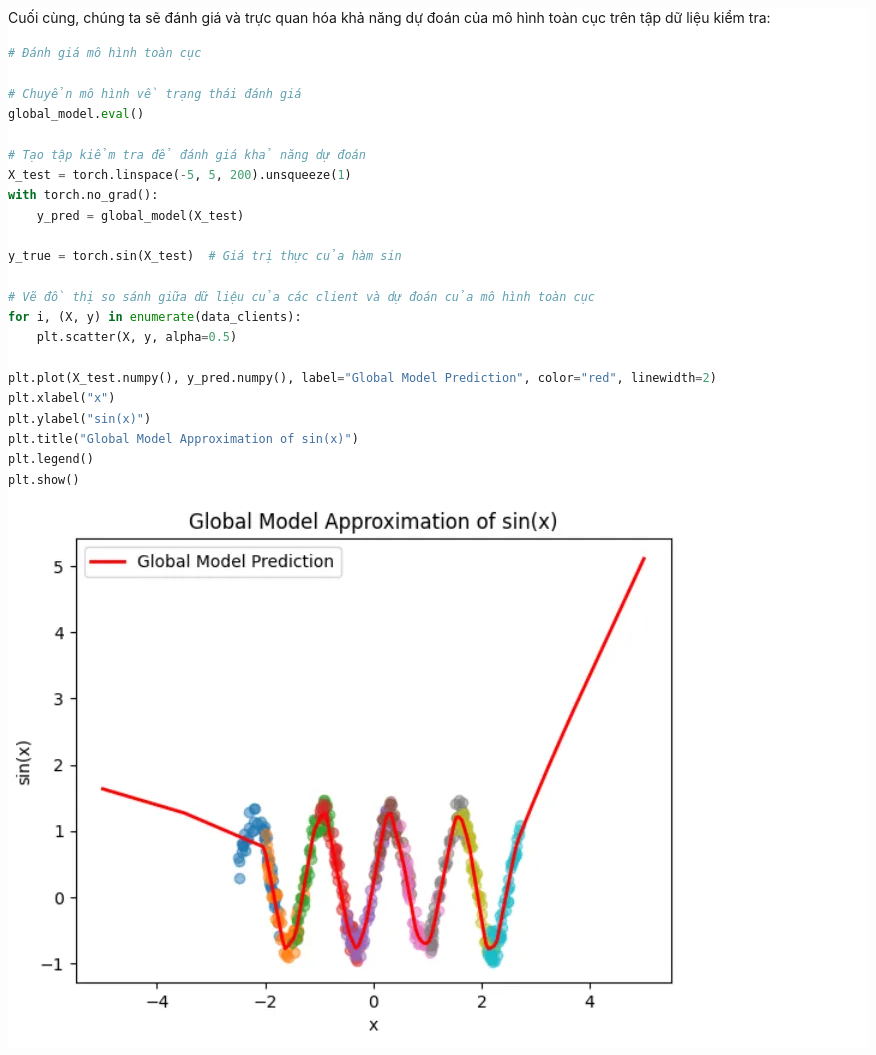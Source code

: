 Cuối cùng, chúng ta sẽ đánh giá và trực quan hóa khả năng dự đoán của mô hình toàn cục trên tập dữ liệu kiểm tra:

```python
# Đánh giá mô hình toàn cục

# Chuyển mô hình về trạng thái đánh giá
global_model.eval()

# Tạo tập kiểm tra để đánh giá khả năng dự đoán
X_test = torch.linspace(-5, 5, 200).unsqueeze(1)
with torch.no_grad():
    y_pred = global_model(X_test)

y_true = torch.sin(X_test)  # Giá trị thực của hàm sin

# Vẽ đồ thị so sánh giữa dữ liệu của các client và dự đoán của mô hình toàn cục
for i, (X, y) in enumerate(data_clients):
    plt.scatter(X, y, alpha=0.5)

plt.plot(X_test.numpy(), y_pred.numpy(), label="Global Model Prediction", color="red", linewidth=2)
plt.xlabel("x")
plt.ylabel("sin(x)")
plt.title("Global Model Approximation of sin(x)")
plt.legend()
plt.show()
```

![image.png](./images/image2.png)
